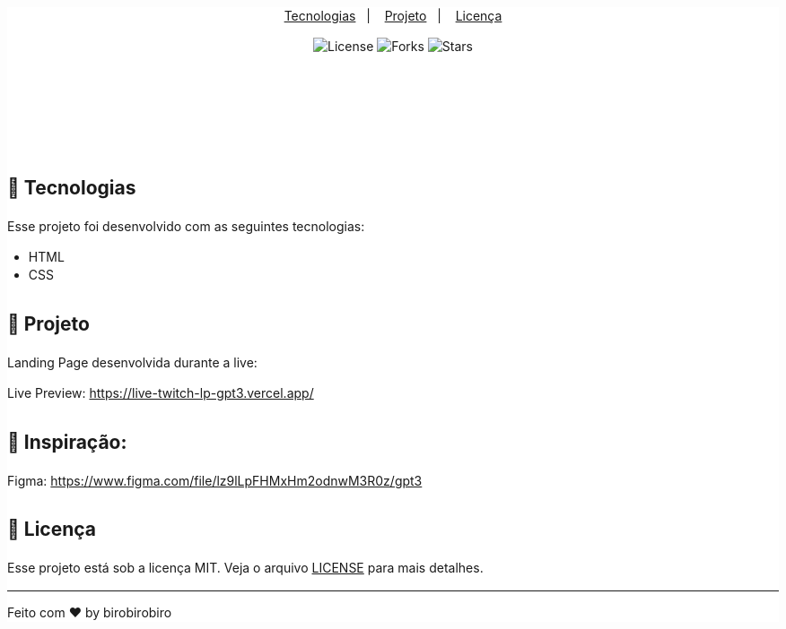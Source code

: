 <p align="center">
  <a href="#-tecnologias">Tecnologias</a>&nbsp;&nbsp;&nbsp;|&nbsp;&nbsp;&nbsp;
  <a href="#-projeto">Projeto</a>&nbsp;&nbsp;&nbsp;|&nbsp;&nbsp;&nbsp;
  <a href="#memo-licença">Licença</a>
</p>

<p align="center">
 <img  src="https://img.shields.io/static/v1?label=license&message=MIT&color=FF4820&labelColor=052D56" alt="License">
  
  <img src="https://img.shields.io/github/forks/birobirobiro/live-twitch-lp-gpt3?label=forks&message=MIT&color=FF4820&labelColor=052D56" alt="Forks">

  <img src="https://img.shields.io/github/stars/birobirobiro/live-twitch-lp-gpt3?label=stars&message=MIT&color=FF4820&labelColor=052D56 " alt="Stars">
</p>

<p align="center">
  <img alt="" src=".github/logo-plane.svg" width="10%">
</p>

<br>

<p align="center">
  <img alt="" src=".github/preview-desktop.png" width="100%">
</p>

## 🚀 Tecnologias

Esse projeto foi desenvolvido com as seguintes tecnologias:

- HTML
- CSS

## 🚧 Projeto

Landing Page desenvolvida durante a live:

Live Preview: https://live-twitch-lp-gpt3.vercel.app/

## 🎨 Inspiração:

Figma: https://www.figma.com/file/lz9lLpFHMxHm2odnwM3R0z/gpt3

## :memo: Licença

Esse projeto está sob a licença MIT. Veja o arquivo [LICENSE](LICENSE) para mais detalhes.

---

Feito com ♥ by birobirobiro
